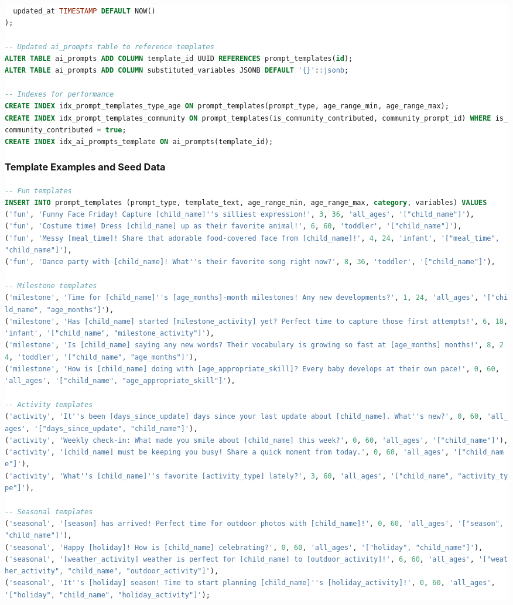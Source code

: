 ```sql
  updated_at TIMESTAMP DEFAULT NOW()
);

-- Updated ai_prompts table to reference templates
ALTER TABLE ai_prompts ADD COLUMN template_id UUID REFERENCES prompt_templates(id);
ALTER TABLE ai_prompts ADD COLUMN substituted_variables JSONB DEFAULT '{}'::jsonb;

-- Indexes for performance
CREATE INDEX idx_prompt_templates_type_age ON prompt_templates(prompt_type, age_range_min, age_range_max);
CREATE INDEX idx_prompt_templates_community ON prompt_templates(is_community_contributed, community_prompt_id) WHERE is_community_contributed = true;
CREATE INDEX idx_ai_prompts_template ON ai_prompts(template_id);
```

### Template Examples and Seed Data
```sql
-- Fun templates
INSERT INTO prompt_templates (prompt_type, template_text, age_range_min, age_range_max, category, variables) VALUES
('fun', 'Funny Face Friday! Capture [child_name]''s silliest expression!', 3, 36, 'all_ages', '["child_name"]'),
('fun', 'Costume time! Dress [child_name] up as their favorite animal!', 6, 60, 'toddler', '["child_name"]'),
('fun', 'Messy [meal_time]! Share that adorable food-covered face from [child_name]!', 4, 24, 'infant', '["meal_time", "child_name"]'),
('fun', 'Dance party with [child_name]! What''s their favorite song right now?', 8, 36, 'toddler', '["child_name"]'),

-- Milestone templates  
('milestone', 'Time for [child_name]''s [age_months]-month milestones! Any new developments?', 1, 24, 'all_ages', '["child_name", "age_months"]'),
('milestone', 'Has [child_name] started [milestone_activity] yet? Perfect time to capture those first attempts!', 6, 18, 'infant', '["child_name", "milestone_activity"]'),
('milestone', 'Is [child_name] saying any new words? Their vocabulary is growing so fast at [age_months] months!', 8, 24, 'toddler', '["child_name", "age_months"]'),
('milestone', 'How is [child_name] doing with [age_appropriate_skill]? Every baby develops at their own pace!', 0, 60, 'all_ages', '["child_name", "age_appropriate_skill"]'),

-- Activity templates
('activity', 'It''s been [days_since_update] days since your last update about [child_name]. What''s new?', 0, 60, 'all_ages', '["days_since_update", "child_name"]'),
('activity', 'Weekly check-in: What made you smile about [child_name] this week?', 0, 60, 'all_ages', '["child_name"]'),
('activity', '[child_name] must be keeping you busy! Share a quick moment from today.', 0, 60, 'all_ages', '["child_name"]'),
('activity', 'What''s [child_name]''s favorite [activity_type] lately?', 3, 60, 'all_ages', '["child_name", "activity_type"]'),

-- Seasonal templates
('seasonal', '[season] has arrived! Perfect time for outdoor photos with [child_name]!', 0, 60, 'all_ages', '["season", "child_name"]'),
('seasonal', 'Happy [holiday]! How is [child_name] celebrating?', 0, 60, 'all_ages', '["holiday", "child_name"]'),
('seasonal', '[weather_activity] weather is perfect for [child_name] to [outdoor_activity]!', 6, 60, 'all_ages', '["weather_activity", "child_name", "outdoor_activity"]'),
('seasonal', 'It''s [holiday] season! Time to start planning [child_name]''s [holiday_activity]!', 0, 60, 'all_ages', '["holiday", "child_name", "holiday_activity"]');
```
